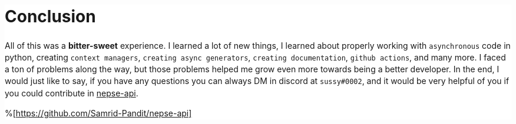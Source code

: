 

# Conclusion

All of this was a **bitter-sweet** experience. I learned a lot of new things, I learned about properly working with `asynchronous` code in python, creating `context managers`, `creating async generators`, `creating documentation`, `github actions`, and many more. I faced a ton of problems along the way, but those problems helped me grow even more towards being a better developer. In the end, I would just like to say, if you have any questions you can always DM in discord at `sussy#0002`, and it would be very helpful of you if you could contribute in 
[nepse-api](https://github.com/Samrid-Pandit/nepse-api).

%[https://github.com/Samrid-Pandit/nepse-api]
